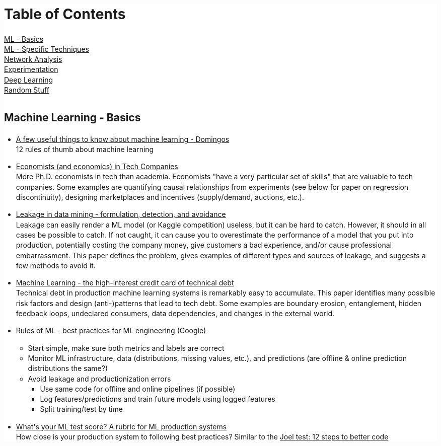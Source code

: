 # Table of Contents
[ML - Basics](paper_summaries.md#machine-learning---basics)  
[ML - Specific Techniques](paper_summaries.md#machine-learning---specific-techniques)  
[Network Analysis](paper_summaries.md#network-analysis)  
[Experimentation](paper_summaries.md#experimentation)  
[Deep Learning](paper_summaries.md#deep-learning)  
[Random Stuff](paper_summaries.md#random-stuff)  


## Machine Learning - Basics

- [A few useful things to know about machine learning - Domingos](papers/A%20few%20useful%20things%20to%20know%20about%20machine%20learning.pdf)  
  12 rules of thumb about machine learning

- [Economists (and economics) in Tech Companies](papers/Economists%20in%20Tech%20Companies.pdf)  
  More Ph.D. economists in tech than academia. Economists "have a very particular set of skills" that are valuable to tech companies. Some examples are quantifying causal relationships from experiments (see below for paper on regression discontinuity), designing marketplaces and incentives (supply/demand, auctions, etc.).

- [Leakage in data mining - formulation, detection, and avoidance](papers/Leakage%20in%20data%20mining%20-%20formulation%2C%20detection%2C%20and%20avoidance.pdf)  
  Leakage can easily render a ML model (or Kaggle competition) useless, but it can be hard to catch. However, it should in all cases be possible to catch. If not caught, it can cause you to overestimate the performance of a model that you put into production, potentially costing the company money, give customers a bad experience, and/or cause professional embarrassment. This paper defines the problem, gives examples of different types and sources of leakage, and suggests a few methods to avoid it.

- [Machine Learning - the high-interest credit card of technical debt](papers/Machine%20Learning%20-%20the%20high-interest%20credit%20card%20of%20technical%20debt.pdf)  
  Technical debt in production machine learning systems is remarkably easy to accumulate. This paper identifies many possible risk factors and design (anti-)patterns that lead to tech debt. Some examples are boundary erosion, entanglement, hidden feedback loops, undeclared consumers, data dependencies, and changes in the external world.

- [Rules of ML - best practices for ML engineering (Google)](papers/Rules%20of%20ML%20-%20best%20practices%20for%20ML%20engineering.pdf)  
  - Start simple, make sure both metrics and labels are correct
  - Monitor ML infrastructure, data (distributions, missing values, etc.), and predictions (are offline & online prediction distributions the same?)
  - Avoid leakage and productionization errors
      - Use same code for offline and online pipelines (if possible)
      - Log features/predictions and train future models using logged features
      - Split training/test by time

- [What's your ML test score? A rubric for ML production systems](papers/ml_test_score.pdf)  
  How close is your production system to following best practices? Similar to the [Joel test: 12 steps to better code](papers/https://www.joelonsoftware.com/2000/08/09/the-joel-test-12-steps-to-better-code/)
